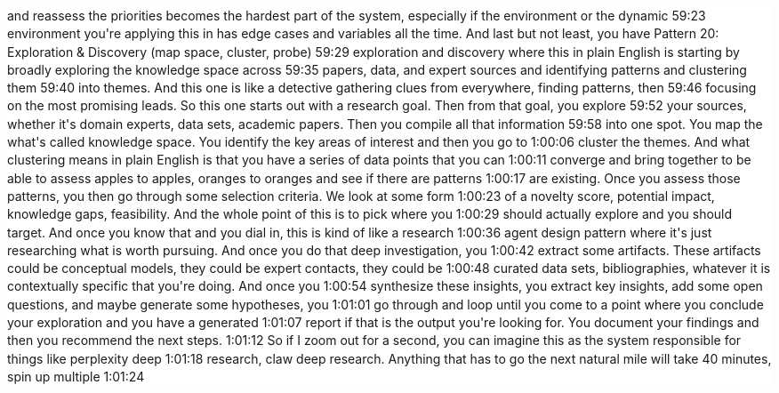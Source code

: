 and reassess the priorities becomes the hardest part of the system, especially if the environment or the dynamic
59:23
environment you're applying this in has edge cases and variables all the time. And last but not least, you have
Pattern 20: Exploration & Discovery (map space, cluster, probe)
59:29
exploration and discovery where this in plain English is starting by broadly exploring the knowledge space across
59:35
papers, data, and expert sources and identifying patterns and clustering them
59:40
into themes. And this one is like a detective gathering clues from everywhere, finding patterns, then
59:46
focusing on the most promising leads. So this one starts out with a research goal. Then from that goal, you explore
59:52
your sources, whether it's domain experts, data sets, academic papers. Then you compile all that information
59:58
into one spot. You map the what's called knowledge space. You identify the key areas of interest and then you go to
1:00:06
cluster the themes. And what clustering means in plain English is that you have a series of data points that you can
1:00:11
converge and bring together to be able to assess apples to apples, oranges to oranges and see if there are patterns
1:00:17
are existing. Once you assess those patterns, you then go through some selection criteria. We look at some form
1:00:23
of a novelty score, potential impact, knowledge gaps, feasibility. And the whole point of this is to pick where you
1:00:29
should actually explore and you should target. And once you know that and you dial in, this is kind of like a research
1:00:36
agent design pattern where it's just researching what is worth pursuing. And once you do that deep investigation, you
1:00:42
extract some artifacts. These artifacts could be conceptual models, they could be expert contacts, they could be
1:00:48
curated data sets, bibliographies, whatever it is contextually specific that you're doing. And once you
1:00:54
synthesize these insights, you extract key insights, add some open questions, and maybe generate some hypotheses, you
1:01:01
go through and loop until you come to a point where you conclude your exploration and you have a generated
1:01:07
report if that is the output you're looking for. You document your findings and then you recommend the next steps.
1:01:12
So if I zoom out for a second, you can imagine this as the system responsible for things like perplexity deep
1:01:18
research, claw deep research. Anything that has to go the next natural mile will take 40 minutes, spin up multiple
1:01:24